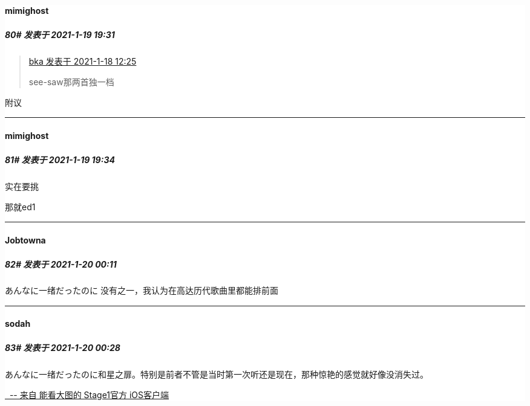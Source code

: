 ####  mimighost  
##### 80#       发表于 2021-1-19 19:31



<blockquote><a href="httphttps://bbs.saraba1st.com/2b/forum.php?mod=redirect&amp;goto=findpost&amp;pid=50070930&amp;ptid=1983411" target="_blank">bka 发表于 2021-1-18 12:25</a>

see-saw那两首独一档</blockquote>
附议







*****

####  mimighost  
##### 81#       发表于 2021-1-19 19:34




实在要挑


那就ed1







*****

####  Jobtowna  
##### 82#       发表于 2021-1-20 00:11




あんなに一绪だったのに
没有之一，我认为在高达历代歌曲里都能排前面







*****

####  sodah  
##### 83#       发表于 2021-1-20 00:28




あんなに一绪だったのに和星之扉。特别是前者不管是当时第一次听还是现在，那种惊艳的感觉就好像没消失过。

[  -- 来自 能看大图的 Stage1官方 iOS客户端](https://itunes.apple.com/fi/app/saraba1st/id1221237470?mt=8)




